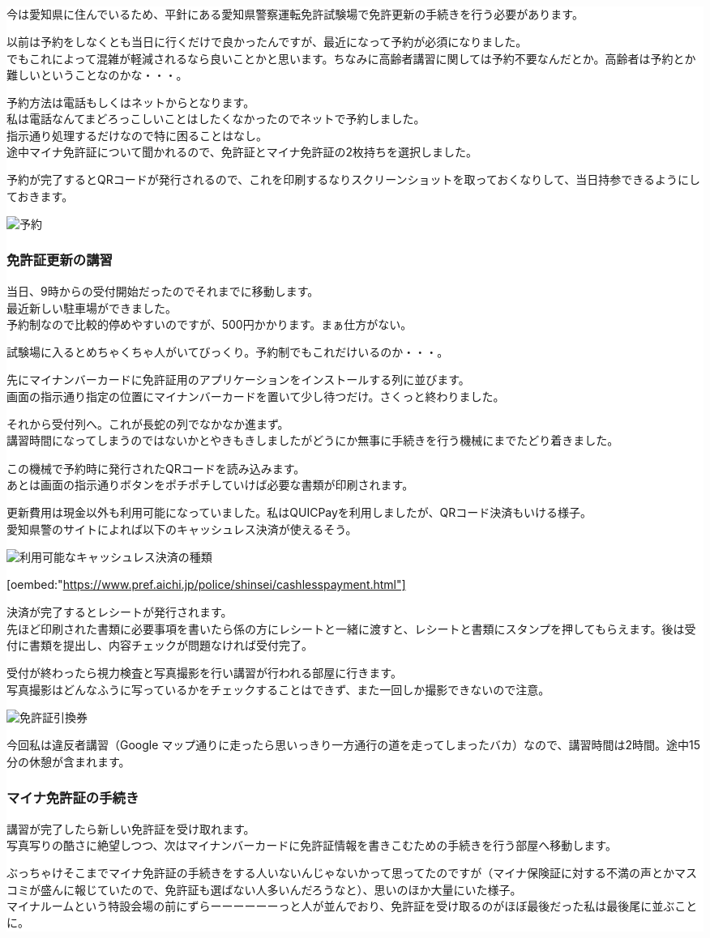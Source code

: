 今は愛知県に住んでいるため、平針にある愛知県警察運転免許試験場で免許更新の手続きを行う必要があります。  

以前は予約をしなくとも当日に行くだけで良かったんですが、最近になって予約が必須になりました。  
でもこれによって混雑が軽減されるなら良いことかと思います。ちなみに高齢者講習に関しては予約不要なんだとか。高齢者は予約とか難しいということなのかな・・・。  

予約方法は電話もしくはネットからとなります。  
私は電話なんてまどろっこしいことはしたくなかったのでネットで予約しました。  
指示通り処理するだけなので特に困ることはなし。  
途中マイナ免許証について聞かれるので、免許証とマイナ免許証の2枚持ちを選択しました。  

予約が完了するとQRコードが発行されるので、これを印刷するなりスクリーンショットを取っておくなりして、当日持参できるようにしておきます。  

![予約](reserve-qr.jpg)

### 免許証更新の講習

当日、9時からの受付開始だったのでそれまでに移動します。  
最近新しい駐車場ができました。  
予約制なので比較的停めやすいのですが、500円かかります。まぁ仕方がない。  

試験場に入るとめちゃくちゃ人がいてびっくり。予約制でもこれだけいるのか・・・。  

先にマイナンバーカードに免許証用のアプリケーションをインストールする列に並びます。  
画面の指示通り指定の位置にマイナンバーカードを置いて少し待つだけ。さくっと終わりました。  

それから受付列へ。これが長蛇の列でなかなか進まず。  
講習時間になってしまうのではないかとやきもきしましたがどうにか無事に手続きを行う機械にまでたどり着きました。  

この機械で予約時に発行されたQRコードを読み込みます。  
あとは画面の指示通りボタンをポチポチしていけば必要な書類が印刷されます。  

更新費用は現金以外も利用可能になっていました。私はQUICPayを利用しましたが、QRコード決済もいける様子。  
愛知県警のサイトによれば以下のキャッシュレス決済が使えるそう。  

![利用可能なキャッシュレス決済の種類](cachless-pay.png)  

[oembed:"https://www.pref.aichi.jp/police/shinsei/cashlesspayment.html"]

決済が完了するとレシートが発行されます。  
先ほど印刷された書類に必要事項を書いたら係の方にレシートと一緒に渡すと、レシートと書類にスタンプを押してもらえます。後は受付に書類を提出し、内容チェックが問題なければ受付完了。  

受付が終わったら視力検査と写真撮影を行い講習が行われる部屋に行きます。  
写真撮影はどんなふうに写っているかをチェックすることはできず、また一回しか撮影できないので注意。  

![免許証引換券](ticket.png)  

今回私は違反者講習（Google マップ通りに走ったら思いっきり一方通行の道を走ってしまったバカ）なので、講習時間は2時間。途中15分の休憩が含まれます。  

### マイナ免許証の手続き

講習が完了したら新しい免許証を受け取れます。  
写真写りの酷さに絶望しつつ、次はマイナンバーカードに免許証情報を書きこむための手続きを行う部屋へ移動します。  

ぶっちゃけそこまでマイナ免許証の手続きをする人いないんじゃないかって思ってたのですが（マイナ保険証に対する不満の声とかマスコミが盛んに報じていたので、免許証も選ばない人多いんだろうなと）、思いのほか大量にいた様子。  
マイナルームという特設会場の前にずらーーーーーーっと人が並んでおり、免許証を受け取るのがほぼ最後だった私は最後尾に並ぶことに。  
